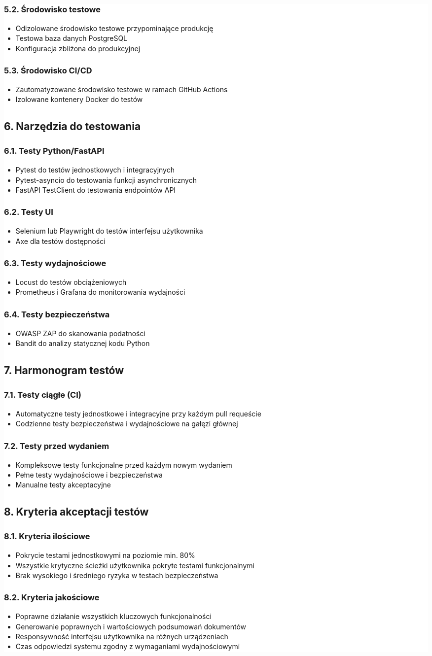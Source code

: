 ### 5.2. Środowisko testowe
- Odizolowane środowisko testowe przypominające produkcję
- Testowa baza danych PostgreSQL
- Konfiguracja zbliżona do produkcyjnej

### 5.3. Środowisko CI/CD
- Zautomatyzowane środowisko testowe w ramach GitHub Actions
- Izolowane kontenery Docker do testów

## 6. Narzędzia do testowania

### 6.1. Testy Python/FastAPI
- Pytest do testów jednostkowych i integracyjnych
- Pytest-asyncio do testowania funkcji asynchronicznych
- FastAPI TestClient do testowania endpointów API

### 6.2. Testy UI
- Selenium lub Playwright do testów interfejsu użytkownika
- Axe dla testów dostępności

### 6.3. Testy wydajnościowe
- Locust do testów obciążeniowych
- Prometheus i Grafana do monitorowania wydajności

### 6.4. Testy bezpieczeństwa
- OWASP ZAP do skanowania podatności
- Bandit do analizy statycznej kodu Python

## 7. Harmonogram testów

### 7.1. Testy ciągłe (CI)
- Automatyczne testy jednostkowe i integracyjne przy każdym pull requeście
- Codzienne testy bezpieczeństwa i wydajnościowe na gałęzi głównej

### 7.2. Testy przed wydaniem
- Kompleksowe testy funkcjonalne przed każdym nowym wydaniem
- Pełne testy wydajnościowe i bezpieczeństwa
- Manualne testy akceptacyjne

## 8. Kryteria akceptacji testów

### 8.1. Kryteria ilościowe
- Pokrycie testami jednostkowymi na poziomie min. 80%
- Wszystkie krytyczne ścieżki użytkownika pokryte testami funkcjonalnymi
- Brak wysokiego i średniego ryzyka w testach bezpieczeństwa

### 8.2. Kryteria jakościowe
- Poprawne działanie wszystkich kluczowych funkcjonalności
- Generowanie poprawnych i wartościowych podsumowań dokumentów
- Responsywność interfejsu użytkownika na różnych urządzeniach
- Czas odpowiedzi systemu zgodny z wymaganiami wydajnościowymi
